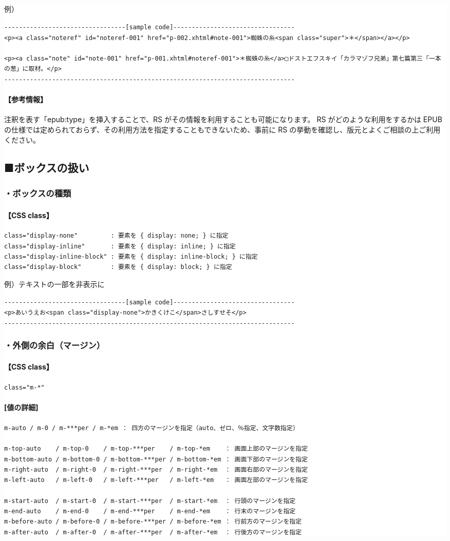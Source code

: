 例）

```
---------------------------------[sample code]---------------------------------
<p><a class="noteref" id="noteref-001" href="p-002.xhtml#note-001">蜘蛛の糸<span class="super">＊</span></a></p>

<p><a class="note" id="note-001" href="p-001.xhtml#noteref-001">＊蜘蛛の糸</a>□ドストエフスキイ「カラマゾフ兄弟」第七篇第三「一本の葱」に取材。</p>
-------------------------------------------------------------------------------
```

#### 【参考情報】

注釈を表す「epub:type」を挿入することで、RS がその情報を利用することも可能になります。
RS がどのような利用をするかは EPUB の仕様では定められておらず、その利用方法を指定することもできないため、事前に RS の挙動を確認し、版元とよくご相談の上ご利用ください。


## ■ボックスの扱い

### ・ボックスの種類

#### 【CSS class】

```
class="display-none"         : 要素を { display: none; } に指定
class="display-inline"       : 要素を { display: inline; } に指定
class="display-inline-block" : 要素を { display: inline-block; } に指定
class="display-block"        : 要素を { display: block; } に指定
```

例）テキストの一部を非表示に

```
---------------------------------[sample code]---------------------------------
<p>あいうえお<span class="display-none">かきくけこ</span>さしすせそ</p>
-------------------------------------------------------------------------------
```


### ・外側の余白（マージン）

#### 【CSS class】

```
class="m-*"
```

#### [値の詳細]

```
m-auto / m-0 / m-***per / m-*em ： 四方のマージンを指定（auto、ゼロ、％指定、文字数指定）

m-top-auto    / m-top-0    / m-top-***per    / m-top-*em    ： 画面上部のマージンを指定
m-bottom-auto / m-bottom-0 / m-bottom-***per / m-bottom-*em ： 画面下部のマージンを指定
m-right-auto  / m-right-0  / m-right-***per  / m-right-*em  ： 画面右部のマージンを指定
m-left-auto   / m-left-0   / m-left-***per   / m-left-*em   ： 画面左部のマージンを指定

m-start-auto  / m-start-0  / m-start-***per  / m-start-*em  ： 行頭のマージンを指定
m-end-auto    / m-end-0    / m-end-***per    / m-end-*em    ： 行末のマージンを指定
m-before-auto / m-before-0 / m-before-***per / m-before-*em ： 行前方のマージンを指定
m-after-auto  / m-after-0  / m-after-***per  / m-after-*em  ： 行後方のマージンを指定
```
